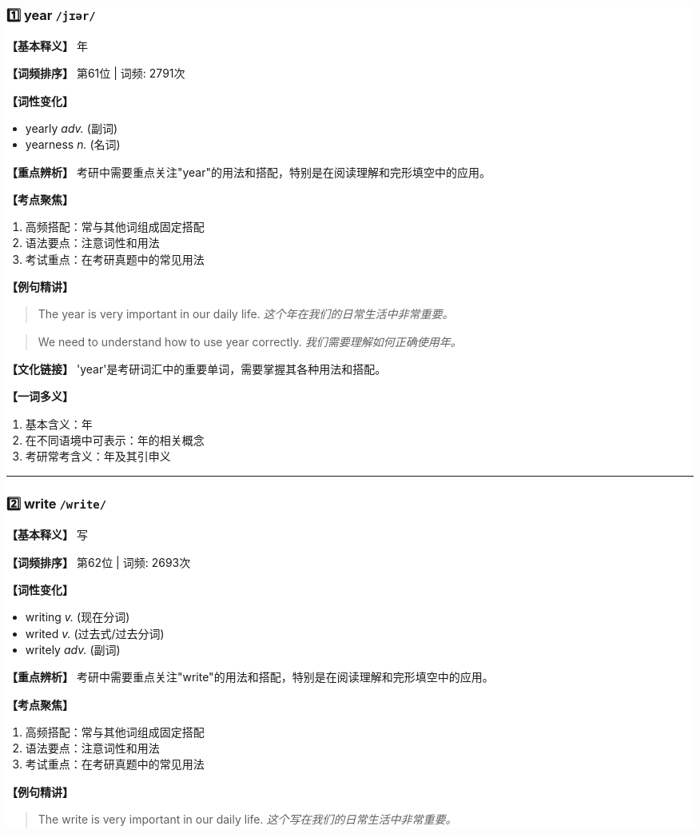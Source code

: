 ### 1️⃣ year `/jɪər/`

**【基本释义】** 年

**【词频排序】** 第61位 | 词频: 2791次

**【词性变化】**
- yearly *adv.* (副词)
- yearness *n.* (名词)

**【重点辨析】**
考研中需要重点关注"year"的用法和搭配，特别是在阅读理解和完形填空中的应用。

**【考点聚焦】**
1. 高频搭配：常与其他词组成固定搭配
2. 语法要点：注意词性和用法
3. 考试重点：在考研真题中的常见用法

**【例句精讲】**
> The year is very important in our daily life.
> *这个年在我们的日常生活中非常重要。*

> We need to understand how to use year correctly.
> *我们需要理解如何正确使用年。*

**【文化链接】**
'year'是考研词汇中的重要单词，需要掌握其各种用法和搭配。

**【一词多义】**
1. 基本含义：年
2. 在不同语境中可表示：年的相关概念
3. 考研常考含义：年及其引申义

---
### 2️⃣ write `/write/`

**【基本释义】** 写

**【词频排序】** 第62位 | 词频: 2693次

**【词性变化】**
- writing *v.* (现在分词)
- writed *v.* (过去式/过去分词)
- writely *adv.* (副词)

**【重点辨析】**
考研中需要重点关注"write"的用法和搭配，特别是在阅读理解和完形填空中的应用。

**【考点聚焦】**
1. 高频搭配：常与其他词组成固定搭配
2. 语法要点：注意词性和用法
3. 考试重点：在考研真题中的常见用法

**【例句精讲】**
> The write is very important in our daily life.
> *这个写在我们的日常生活中非常重要。*
